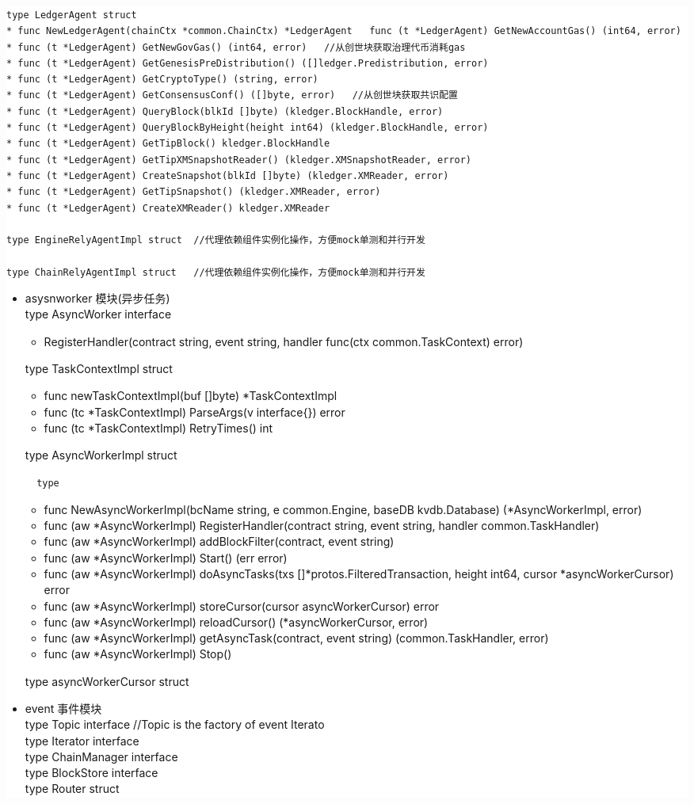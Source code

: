     type LedgerAgent struct  
    * func NewLedgerAgent(chainCtx *common.ChainCtx) *LedgerAgent   func (t *LedgerAgent) GetNewAccountGas() (int64, error)   
    * func (t *LedgerAgent) GetNewGovGas() (int64, error)   //从创世块获取治理代币消耗gas  
    * func (t *LedgerAgent) GetGenesisPreDistribution() ([]ledger.Predistribution, error)  
    * func (t *LedgerAgent) GetCryptoType() (string, error)  
    * func (t *LedgerAgent) GetConsensusConf() ([]byte, error)   //从创世块获取共识配置  
    * func (t *LedgerAgent) QueryBlock(blkId []byte) (kledger.BlockHandle, error)  
    * func (t *LedgerAgent) QueryBlockByHeight(height int64) (kledger.BlockHandle, error)   
    * func (t *LedgerAgent) GetTipBlock() kledger.BlockHandle  
    * func (t *LedgerAgent) GetTipXMSnapshotReader() (kledger.XMSnapshotReader, error)   
    * func (t *LedgerAgent) CreateSnapshot(blkId []byte) (kledger.XMReader, error)   
    * func (t *LedgerAgent) GetTipSnapshot() (kledger.XMReader, error)  
    * func (t *LedgerAgent) CreateXMReader() kledger.XMReader   
    
    type EngineRelyAgentImpl struct  //代理依赖组件实例化操作，方便mock单测和并行开发  
    
    type ChainRelyAgentImpl struct   //代理依赖组件实例化操作，方便mock单测和并行开发  
         
             
- asysnworker 模块(异步任务)    
    type AsyncWorker interface  
    * RegisterHandler(contract string, event string, handler func(ctx common.TaskContext) error)  
    
    type TaskContextImpl struct  
    * func newTaskContextImpl(buf []byte) *TaskContextImpl  
    * func (tc *TaskContextImpl) ParseArgs(v interface{}) error  
    * func (tc *TaskContextImpl) RetryTimes() int   
    
    type AsyncWorkerImpl struct 
    ```
      type 
    ``` 
    * func NewAsyncWorkerImpl(bcName string, e common.Engine, baseDB kvdb.Database) (*AsyncWorkerImpl, error)  
    * func (aw *AsyncWorkerImpl) RegisterHandler(contract string, event string, handler common.TaskHandler)   
    * func (aw *AsyncWorkerImpl) addBlockFilter(contract, event string)   
    * func (aw *AsyncWorkerImpl) Start() (err error)   
    * func (aw *AsyncWorkerImpl) doAsyncTasks(txs []*protos.FilteredTransaction, height int64, cursor *asyncWorkerCursor) error  
    * func (aw *AsyncWorkerImpl) storeCursor(cursor asyncWorkerCursor) error  
    * func (aw *AsyncWorkerImpl) reloadCursor() (*asyncWorkerCursor, error)   
    * func (aw *AsyncWorkerImpl) getAsyncTask(contract, event string) (common.TaskHandler, error)  
    * func (aw *AsyncWorkerImpl) Stop()  
    
    type asyncWorkerCursor struct  
    
  
- event  事件模块  
    type Topic interface  //Topic is the factory of event Iterato  
    type Iterator interface  
    type ChainManager interface  
    type BlockStore interface  
    type Router struct  
    